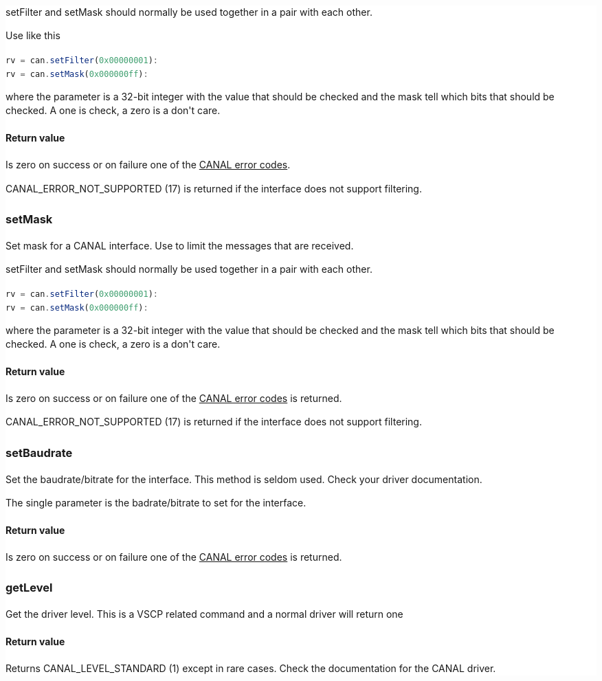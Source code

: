 setFilter and setMask should normally be used together in a pair with each other. 

Use like this

```javascript
rv = can.setFilter(0x00000001):
rv = can.setMask(0x000000ff):
```

where the parameter is a 32-bit integer with the value that should be checked and the mask tell which bits that should be checked. A one is check, a zero is a don't care.

#### Return value

Is zero on success or on failure one of the [CANAL error codes](https://docs.vscp.org/canal/latest/#/errors). 

CANAL_ERROR_NOT_SUPPORTED (17) is returned if the interface does not support filtering.

### setMask

Set mask for a CANAL interface. Use to limit the messages that are received.

setFilter and setMask should normally be used together in a pair with each other.

```javascript
rv = can.setFilter(0x00000001):
rv = can.setMask(0x000000ff):
```
where the parameter is a 32-bit integer with the value that should be checked and the mask tell which bits that should be checked. A one is check, a zero is a don't care.

#### Return value

Is zero on success or on failure one of the [CANAL error codes](https://docs.vscp.org/canal/latest/#/errors) is returned. 

CANAL_ERROR_NOT_SUPPORTED (17) is returned if the interface does not support filtering.

### setBaudrate

Set the baudrate/bitrate for the interface. This method is seldom used. Check your driver documentation. 

The single parameter is the badrate/bitrate to set for the interface.

#### Return value

Is zero on success or on failure one of the [CANAL error codes](https://docs.vscp.org/canal/latest/#/errors) is returned. 

### getLevel

Get the driver level. This is a VSCP related command and a normal driver will return one 

#### Return value
Returns CANAL_LEVEL_STANDARD (1) except in rare cases. Check the documentation for the CANAL driver.
